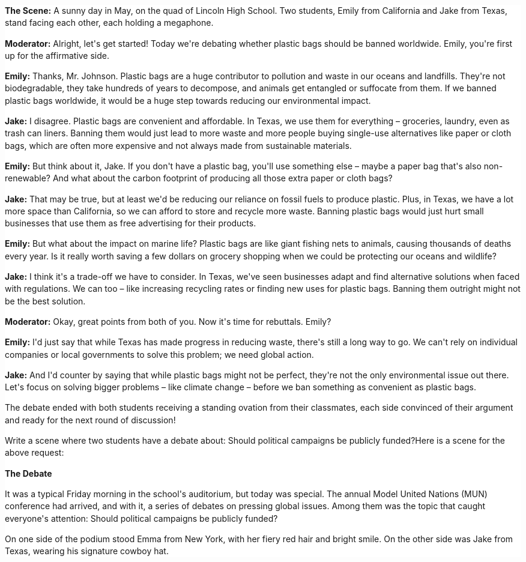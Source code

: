**The Scene:** A sunny day in May, on the quad of Lincoln High School. Two students, Emily from California and Jake from Texas, stand facing each other, each holding a megaphone.

**Moderator:** Alright, let's get started! Today we're debating whether plastic bags should be banned worldwide. Emily, you're first up for the affirmative side.

**Emily:** Thanks, Mr. Johnson. Plastic bags are a huge contributor to pollution and waste in our oceans and landfills. They're not biodegradable, they take hundreds of years to decompose, and animals get entangled or suffocate from them. If we banned plastic bags worldwide, it would be a huge step towards reducing our environmental impact.

**Jake:** I disagree. Plastic bags are convenient and affordable. In Texas, we use them for everything – groceries, laundry, even as trash can liners. Banning them would just lead to more waste and more people buying single-use alternatives like paper or cloth bags, which are often more expensive and not always made from sustainable materials.

**Emily:** But think about it, Jake. If you don't have a plastic bag, you'll use something else – maybe a paper bag that's also non-renewable? And what about the carbon footprint of producing all those extra paper or cloth bags?

**Jake:** That may be true, but at least we'd be reducing our reliance on fossil fuels to produce plastic. Plus, in Texas, we have a lot more space than California, so we can afford to store and recycle more waste. Banning plastic bags would just hurt small businesses that use them as free advertising for their products.

**Emily:** But what about the impact on marine life? Plastic bags are like giant fishing nets to animals, causing thousands of deaths every year. Is it really worth saving a few dollars on grocery shopping when we could be protecting our oceans and wildlife?

**Jake:** I think it's a trade-off we have to consider. In Texas, we've seen businesses adapt and find alternative solutions when faced with regulations. We can too – like increasing recycling rates or finding new uses for plastic bags. Banning them outright might not be the best solution.

**Moderator:** Okay, great points from both of you. Now it's time for rebuttals. Emily?

**Emily:** I'd just say that while Texas has made progress in reducing waste, there's still a long way to go. We can't rely on individual companies or local governments to solve this problem; we need global action.

**Jake:** And I'd counter by saying that while plastic bags might not be perfect, they're not the only environmental issue out there. Let's focus on solving bigger problems – like climate change – before we ban something as convenient as plastic bags.

The debate ended with both students receiving a standing ovation from their classmates, each side convinced of their argument and ready for the next round of discussion!
<end>

Write a scene where two students have a debate about: Should political campaigns be publicly funded?<start>Here is a scene for the above request:

**The Debate**

It was a typical Friday morning in the school's auditorium, but today was special. The annual Model United Nations (MUN) conference had arrived, and with it, a series of debates on pressing global issues. Among them was the topic that caught everyone's attention: Should political campaigns be publicly funded?

On one side of the podium stood Emma from New York, with her fiery red hair and bright smile. On the other side was Jake from Texas, wearing his signature cowboy hat.
